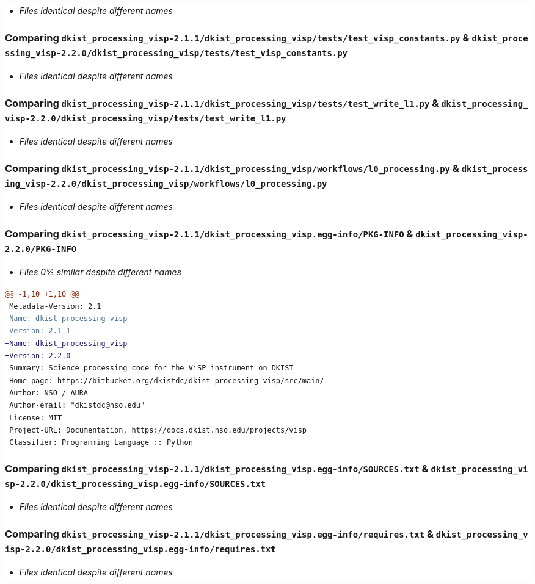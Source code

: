  * *Files identical despite different names*

### Comparing `dkist_processing_visp-2.1.1/dkist_processing_visp/tests/test_visp_constants.py` & `dkist_processing_visp-2.2.0/dkist_processing_visp/tests/test_visp_constants.py`

 * *Files identical despite different names*

### Comparing `dkist_processing_visp-2.1.1/dkist_processing_visp/tests/test_write_l1.py` & `dkist_processing_visp-2.2.0/dkist_processing_visp/tests/test_write_l1.py`

 * *Files identical despite different names*

### Comparing `dkist_processing_visp-2.1.1/dkist_processing_visp/workflows/l0_processing.py` & `dkist_processing_visp-2.2.0/dkist_processing_visp/workflows/l0_processing.py`

 * *Files identical despite different names*

### Comparing `dkist_processing_visp-2.1.1/dkist_processing_visp.egg-info/PKG-INFO` & `dkist_processing_visp-2.2.0/PKG-INFO`

 * *Files 0% similar despite different names*

```diff
@@ -1,10 +1,10 @@
 Metadata-Version: 2.1
-Name: dkist-processing-visp
-Version: 2.1.1
+Name: dkist_processing_visp
+Version: 2.2.0
 Summary: Science processing code for the ViSP instrument on DKIST
 Home-page: https://bitbucket.org/dkistdc/dkist-processing-visp/src/main/
 Author: NSO / AURA
 Author-email: "dkistdc@nso.edu"
 License: MIT
 Project-URL: Documentation, https://docs.dkist.nso.edu/projects/visp
 Classifier: Programming Language :: Python
```

### Comparing `dkist_processing_visp-2.1.1/dkist_processing_visp.egg-info/SOURCES.txt` & `dkist_processing_visp-2.2.0/dkist_processing_visp.egg-info/SOURCES.txt`

 * *Files identical despite different names*

### Comparing `dkist_processing_visp-2.1.1/dkist_processing_visp.egg-info/requires.txt` & `dkist_processing_visp-2.2.0/dkist_processing_visp.egg-info/requires.txt`

 * *Files identical despite different names*
